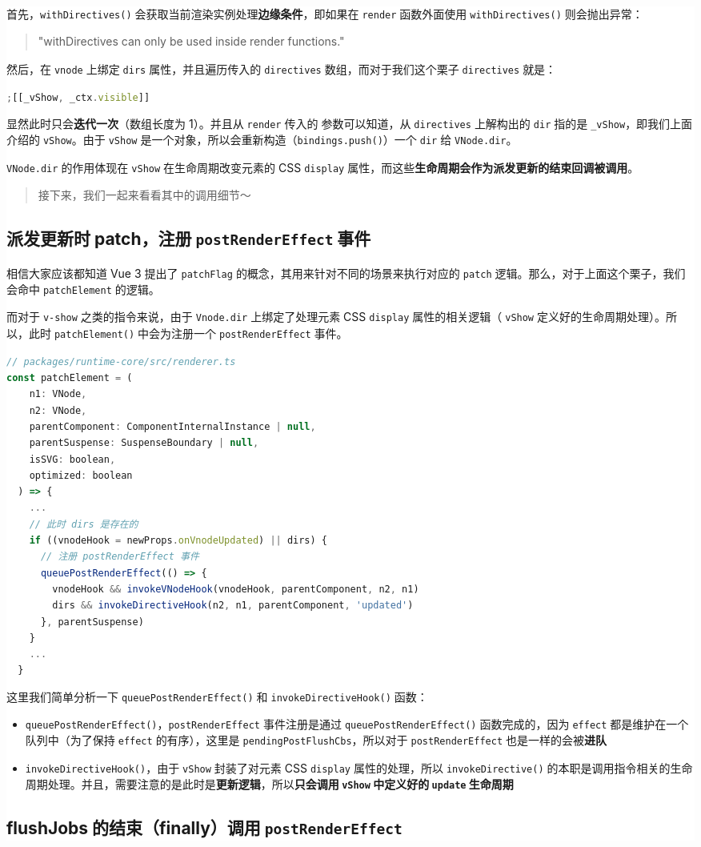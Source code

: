 首先，`withDirectives()` 会获取当前渲染实例处理**边缘条件**，即如果在 `render` 函数外面使用 `withDirectives()` 则会抛出异常：

> "withDirectives can only be used inside render functions."

然后，在 `vnode` 上绑定 `dirs` 属性，并且遍历传入的 `directives` 数组，而对于我们这个栗子 `directives` 就是：

```javascript
;[[_vShow, _ctx.visible]]
```

显然此时只会**迭代一次**（数组长度为 1）。并且从 `render` 传入的 参数可以知道，从 `directives` 上解构出的 `dir` 指的是 `_vShow`，即我们上面介绍的 `vShow`。由于 `vShow` 是一个对象，所以会重新构造（`bindings.push()`）一个 `dir` 给 `VNode.dir`。

`VNode.dir` 的作用体现在 `vShow` 在生命周期改变元素的 CSS `display` 属性，而这些**生命周期会作为派发更新的结束回调被调用**。

> 接下来，我们一起来看看其中的调用细节～

## 派发更新时 patch，注册 `postRenderEffect` 事件

相信大家应该都知道 Vue 3 提出了 `patchFlag` 的概念，其用来针对不同的场景来执行对应的 `patch` 逻辑。那么，对于上面这个栗子，我们会命中 `patchElement` 的逻辑。

而对于 `v-show` 之类的指令来说，由于 `Vnode.dir` 上绑定了处理元素 CSS `display` 属性的相关逻辑（ `vShow` 定义好的生命周期处理）。所以，此时 `patchElement()` 中会为注册一个 `postRenderEffect` 事件。

```javascript
// packages/runtime-core/src/renderer.ts
const patchElement = (
    n1: VNode,
    n2: VNode,
    parentComponent: ComponentInternalInstance | null,
    parentSuspense: SuspenseBoundary | null,
    isSVG: boolean,
    optimized: boolean
  ) => {
    ...
    // 此时 dirs 是存在的
    if ((vnodeHook = newProps.onVnodeUpdated) || dirs) {
      // 注册 postRenderEffect 事件
      queuePostRenderEffect(() => {
        vnodeHook && invokeVNodeHook(vnodeHook, parentComponent, n2, n1)
        dirs && invokeDirectiveHook(n2, n1, parentComponent, 'updated')
      }, parentSuspense)
    }
    ...
  }
```

这里我们简单分析一下 `queuePostRenderEffect()` 和 `invokeDirectiveHook()` 函数：

- `queuePostRenderEffect()`，`postRenderEffect` 事件注册是通过 `queuePostRenderEffect()` 函数完成的，因为 `effect` 都是维护在一个队列中（为了保持 `effect` 的有序），这里是 `pendingPostFlushCbs`，所以对于 `postRenderEffect` 也是一样的会被**进队**

- `invokeDirectiveHook()`，由于 `vShow` 封装了对元素 CSS `display` 属性的处理，所以 `invokeDirective()` 的本职是调用指令相关的生命周期处理。并且，需要注意的是此时是**更新逻辑**，所以**只会调用 `vShow` 中定义好的 `update` 生命周期**

## flushJobs 的结束（finally）调用 `postRenderEffect`
